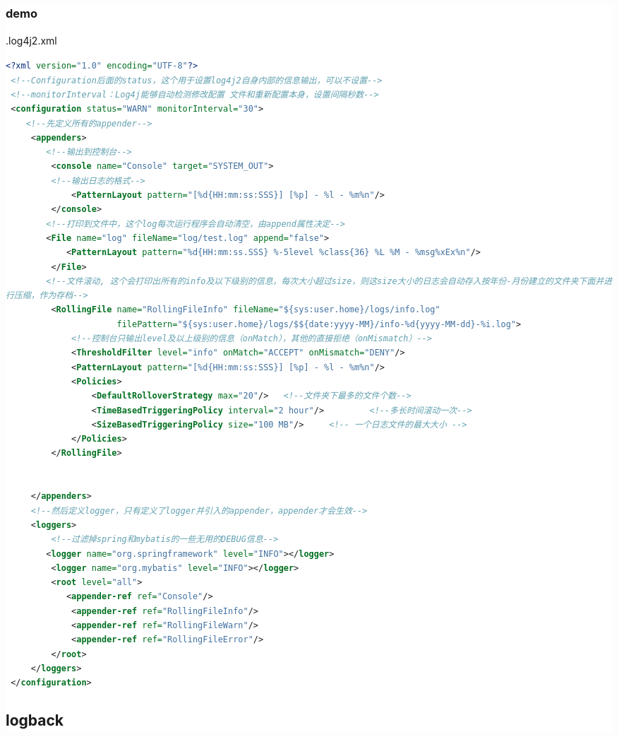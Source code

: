 ### demo

.log4j2.xml
```xml
<?xml version="1.0" encoding="UTF-8"?>
 <!--Configuration后面的status，这个用于设置log4j2自身内部的信息输出，可以不设置-->
 <!--monitorInterval：Log4j能够自动检测修改配置 文件和重新配置本身，设置间隔秒数-->
 <configuration status="WARN" monitorInterval="30">
    <!--先定义所有的appender-->
     <appenders>
		<!--输出到控制台-->
         <console name="Console" target="SYSTEM_OUT">
         <!--输出日志的格式-->
             <PatternLayout pattern="[%d{HH:mm:ss:SSS}] [%p] - %l - %m%n"/>
         </console>
		<!--打印到文件中，这个log每次运行程序会自动清空，由append属性决定-->
		<File name="log" fileName="log/test.log" append="false">
			<PatternLayout pattern="%d{HH:mm:ss.SSS} %-5level %class{36} %L %M - %msg%xEx%n"/>
		 </File>
		<!--文件滚动, 这个会打印出所有的info及以下级别的信息，每次大小超过size，则这size大小的日志会自动存入按年份-月份建立的文件夹下面并进行压缩，作为存档-->
         <RollingFile name="RollingFileInfo" fileName="${sys:user.home}/logs/info.log"
                      filePattern="${sys:user.home}/logs/$${date:yyyy-MM}/info-%d{yyyy-MM-dd}-%i.log">
             <!--控制台只输出level及以上级别的信息（onMatch），其他的直接拒绝（onMismatch）-->        
             <ThresholdFilter level="info" onMatch="ACCEPT" onMismatch="DENY"/>
             <PatternLayout pattern="[%d{HH:mm:ss:SSS}] [%p] - %l - %m%n"/>
             <Policies>
				 <DefaultRolloverStrategy max="20"/>   <!--文件夹下最多的文件个数-->
                 <TimeBasedTriggeringPolicy interval="2 hour"/>			<!--多长时间滚动一次-->
                 <SizeBasedTriggeringPolicy size="100 MB"/>		<!-- 一个日志文件的最大大小 -->
             </Policies>
         </RollingFile>
        
         
     </appenders>
     <!--然后定义logger，只有定义了logger并引入的appender，appender才会生效-->
     <loggers>
         <!--过滤掉spring和mybatis的一些无用的DEBUG信息-->
        <logger name="org.springframework" level="INFO"></logger>
         <logger name="org.mybatis" level="INFO"></logger>
         <root level="all">		 
            <appender-ref ref="Console"/>
             <appender-ref ref="RollingFileInfo"/>
             <appender-ref ref="RollingFileWarn"/>
             <appender-ref ref="RollingFileError"/>
         </root>
     </loggers>
 </configuration>
```

## logback
